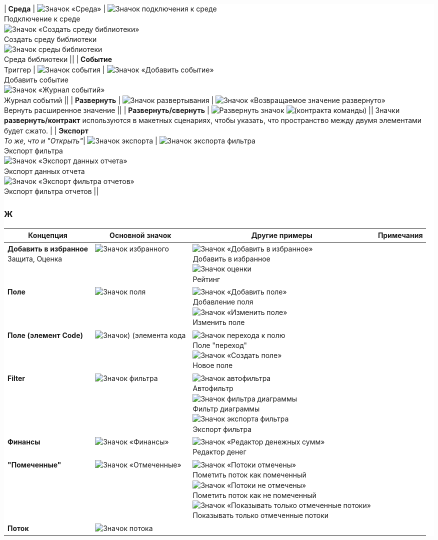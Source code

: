 | **Среда** | ![Значок «Среда»](../../extensibility/ux-guidelines/media/vld_c_environment.png "VLD_C_Environment") | ![Значок подключения к среде](../../extensibility/ux-guidelines/media/vld_c_environment_connecttoenvironment.png "VLD_C_Environment_ConnectToEnvironment")<br />Подключение к среде<br />![Значок «Создать среду библиотеки»](../../extensibility/ux-guidelines/media/vld_c_environment_createlibraryenvironment.png "VLD_C_Environment_CreateLibraryEnvironment")<br />Создать среду библиотеки<br />![Значок среды библиотеки](../../extensibility/ux-guidelines/media/vld_c_environment_libraryenvironment.png "VLD_C_Environment_LibraryEnvironment")<br />Среда библиотеки ||
| **Событие**<br />Триггер | ![Значок события](../../extensibility/ux-guidelines/media/vld_c_event.png "VLD_C_Event") | ![Значок «Добавить событие»](../../extensibility/ux-guidelines/media/vld_c_event_addevent.png "VLD_C_Event_AddEvent")<br />Добавить событие<br />![Значок «Журнал событий»](../../extensibility/ux-guidelines/media/vld_c_event_eventlog.png "VLD_C_Event_EventLog")<br />Журнал событий ||
| **Развернуть** | ![Значок развертывания](../../extensibility/ux-guidelines/media/vld_c_expand.png "VLD_C_Expand") | ![Значок «Возвращаемое значение развернуто»](../../extensibility/ux-guidelines/media/vld_c_expand_returnvalueexpanded.png "VLD_C_Expand_ReturnValueExpanded")<br />Вернуть расширенное значение ||
| **Развернуть/свернуть** | ![Развернуть](../../extensibility/ux-guidelines/media/vld_c_contractexpand_expand.png "VLD_C_ContractExpand_expand") значок ![&#40;контракта команды&#41;](../../extensibility/ux-guidelines/media/vld_c_contractexpand_contract.png "VLD_C_ContractExpand_contract") || Значки **развернуть/контракт** используются в макетных сценариях, чтобы указать, что пространство между двумя элементами будет сжато. |
| **Экспорт**<br />*То же, что и "Открыть"*| ![Значок экспорта](../../extensibility/ux-guidelines/media/vld_c_export.png "VLD_C_Export") | ![Значок экспорта фильтра](../../extensibility/ux-guidelines/media/vld_c_export_exportfilter.png "VLD_C_Export_ExportFilter")<br />Экспорт фильтра<br />![Значок «Экспорт данных отчета»](../../extensibility/ux-guidelines/media/vld_c_export_exportreportdata.png "VLD_C_Export_ExportReportData") <br />Экспорт данных отчета<br />![Значок «Экспорт фильтра отчетов»](../../extensibility/ux-guidelines/media/vld_c_export_exportreportfilter.png "VLD_C_Export_ExportReportFilter")<br />Экспорт фильтра отчетов ||

### <a name="f"></a><a name="BKMK_VLDConceptsF"></a> Ж

| Концепция | Основной значок | Другие примеры | Примечания |
| --- | --- | --- | --- |
| **Добавить в избранное**<br />Защита, Оценка | ![Значок избранного](../../extensibility/ux-guidelines/media/vld_c_favorite.png "VLD_C_Favorite") | ![Значок «Добавить в избранное»](../../extensibility/ux-guidelines/media/vld_c_favorite_addtofavorites.png "VLD_C_Favorite_AddToFavorites")<br />Добавить в избранное<br />![Значок оценки](../../extensibility/ux-guidelines/media/vld_c_favorite_rating.png "VLD_C_Favorite_Rating")<br />Рейтинг ||
| **Поле** | ![Значок поля](../../extensibility/ux-guidelines/media/vld_c_field.png "VLD_C_Field") | ![Значок «Добавить поле»](../../extensibility/ux-guidelines/media/vld_c_field_addfield.png "VLD_C_Field_AddField")<br />Добавление поля<br />![Значок «Изменить поле»](../../extensibility/ux-guidelines/media/vld_c_field_editfield.png "VLD_C_Field_EditField")<br />Изменить поле ||
| **Поле (элемент Code)** | ![Значок&#41; &#40;элемента кода](../../extensibility/ux-guidelines/media/vld_c_field_codeelement.png "VLD_C_Field_codeelement") | ![Значок перехода к полю](../../extensibility/ux-guidelines/media/vld_c_field_codeelement_gotofield.png "VLD_C_Field_codeelement_GoToField")<br />Поле "переход"<br />![Значок «Создать поле»](../../extensibility/ux-guidelines/media/vld_c_field_codeelement_newfield.png "VLD_C_Field_codeelement_NewField")<br />Новое поле ||
| **Filter** | ![Значок фильтра](../../extensibility/ux-guidelines/media/vld_c_filter.png "VLD_C_Filter") | ![Значок автофильтра](../../extensibility/ux-guidelines/media/vld_c_filter_autofilter.png "VLD_C_Filter_AutoFilter")<br />Автофильтр<br />![Значок фильтра диаграммы](../../extensibility/ux-guidelines/media/vld_c_filter_chartfilter.png "VLD_C_Filter_ChartFilter")<br />Фильтр диаграммы<br />![Значок экспорта фильтра](../../extensibility/ux-guidelines/media/vld_c_filter_exportfilter.png "VLD_C_Filter_ExportFilter")<br />Экспорт фильтра ||
| **Финансы** | ![Значок «Финансы»](../../extensibility/ux-guidelines/media/vld_c_finance.png "VLD_C_Finance") | ![Значок «Редактор денежных сумм»](../../extensibility/ux-guidelines/media/vld_c_finance_moneyeditor.png "VLD_C_Finance_MoneyEditor")<br />Редактор денег ||
| **"Помеченные"** | ![Значок «Отмеченные»](../../extensibility/ux-guidelines/media/vld_c_flagged.png "VLD_C_Flagged") | ![Значок «Потоки отмечены»](../../extensibility/ux-guidelines/media/vld_c_flagged_flagthreadflagged.png "VLD_C_Flagged_FlagThreadFlagged")<br />Пометить поток как помеченный<br />![Значок «Потоки не отмечены»](../../extensibility/ux-guidelines/media/vld_c_flagged_flagthreadnotflagged.png "VLD_C_Flagged_FlagThreadNotFlagged")<br />Пометить поток как не помеченный<br />![Значок «Показывать только отмеченные потоки»](../../extensibility/ux-guidelines/media/vld_c_flagged_showonlyflaggedthreads.png "VLD_C_Flagged_ShowOnlyFlaggedThreads")<br />Показывать только отмеченные потоки ||
| **Поток** | ![Значок потока](../../extensibility/ux-guidelines/media/vld_c_flow.png "VLD_C_Flow") |||